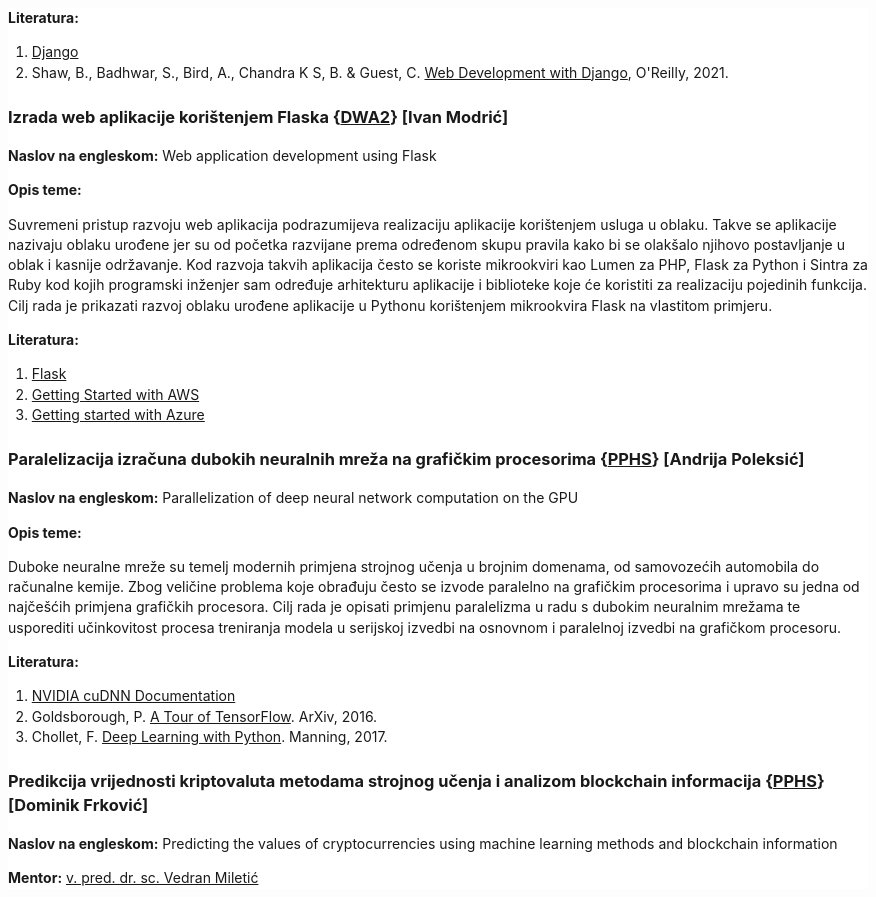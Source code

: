 **Literatura:**

1. [Django](https://www.djangoproject.com/)
1. Shaw, B., Badhwar, S., Bird, A., Chandra K S, B. & Guest, C. [Web Development with Django](https://www.oreilly.com/library/view/web-development-with/9781839212505/), O'Reilly, 2021.

### Izrada web aplikacije korištenjem Flaska {[DWA2](nastava/kolegiji/DWA2.md)} [Ivan Modrić]

**Naslov na engleskom:** Web application development using Flask

**Opis teme:**

Suvremeni pristup razvoju web aplikacija podrazumijeva realizaciju aplikacije korištenjem usluga u oblaku. Takve se aplikacije nazivaju oblaku urođene jer su od početka razvijane prema određenom skupu pravila kako bi se olakšalo njihovo postavljanje u oblak i kasnije održavanje. Kod razvoja takvih aplikacija često se koriste mikrookviri kao Lumen za PHP, Flask za Python i Sintra za Ruby kod kojih programski inženjer sam određuje arhitekturu aplikacije i biblioteke koje će koristiti za realizaciju pojedinih funkcija. Cilj rada je prikazati razvoj oblaku urođene aplikacije u Pythonu korištenjem mikrookvira Flask na vlastitom primjeru.

**Literatura:**

1. [Flask](https://flask.palletsprojects.com/)
1. [Getting Started with AWS](https://aws.amazon.com/getting-started/)
1. [Getting started with Azure](https://azure.microsoft.com/en-us/get-started/)

### Paralelizacija izračuna dubokih neuralnih mreža na grafičkim procesorima {[PPHS](nastava/kolegiji/PPHS.md)} [Andrija Poleksić]

**Naslov na engleskom:** Parallelization of deep neural network computation on the GPU

**Opis teme:**

Duboke neuralne mreže su temelj modernih primjena strojnog učenja u brojnim domenama, od samovozećih automobila do računalne kemije. Zbog veličine problema koje obrađuju često se izvode paralelno na grafičkim procesorima i upravo su jedna od najčešćih primjena grafičkih procesora. Cilj rada je opisati primjenu paralelizma u radu s dubokim neuralnim mrežama te usporediti učinkovitost procesa treniranja modela u serijskoj izvedbi na osnovnom i paralelnoj izvedbi na grafičkom procesoru.

**Literatura:**

1. [NVIDIA cuDNN Documentation](https://docs.nvidia.com/deeplearning/cudnn/index.html)
1. Goldsborough, P. [A Tour of TensorFlow](https://arxiv.org/abs/1610.01178). ArXiv, 2016.
1. Chollet, F. [Deep Learning with Python](https://www.manning.com/books/deep-learning-with-python). Manning, 2017.

### Predikcija vrijednosti kriptovaluta metodama strojnog učenja i analizom blockchain informacija {[PPHS](nastava/kolegiji/PPHS.md)} [Dominik Frković]

**Naslov na engleskom:** Predicting the values of cryptocurrencies using machine learning methods and blockchain information

**Mentor:** [v. pred. dr. sc. Vedran Miletić](https://vedran.miletic.net/)
